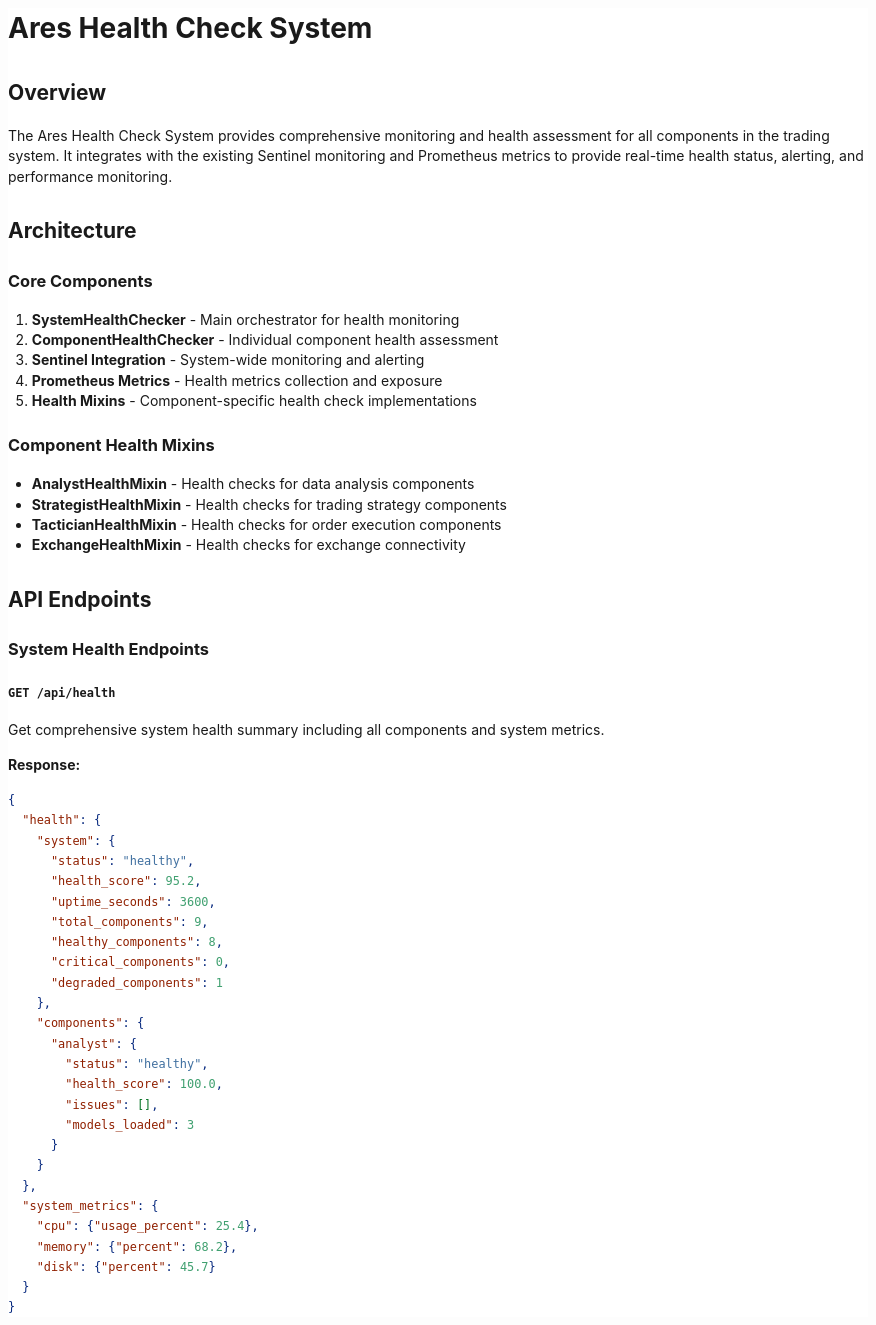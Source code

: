 # Ares Health Check System

## Overview

The Ares Health Check System provides comprehensive monitoring and health assessment for all components in the trading system. It integrates with the existing Sentinel monitoring and Prometheus metrics to provide real-time health status, alerting, and performance monitoring.

## Architecture

### Core Components

1. **SystemHealthChecker** - Main orchestrator for health monitoring
2. **ComponentHealthChecker** - Individual component health assessment
3. **Sentinel Integration** - System-wide monitoring and alerting
4. **Prometheus Metrics** - Health metrics collection and exposure
5. **Health Mixins** - Component-specific health check implementations

### Component Health Mixins

- **AnalystHealthMixin** - Health checks for data analysis components
- **StrategistHealthMixin** - Health checks for trading strategy components  
- **TacticianHealthMixin** - Health checks for order execution components
- **ExchangeHealthMixin** - Health checks for exchange connectivity

## API Endpoints

### System Health Endpoints

#### `GET /api/health`
Get comprehensive system health summary including all components and system metrics.

**Response:**
```json
{
  "health": {
    "system": {
      "status": "healthy",
      "health_score": 95.2,
      "uptime_seconds": 3600,
      "total_components": 9,
      "healthy_components": 8,
      "critical_components": 0,
      "degraded_components": 1
    },
    "components": {
      "analyst": {
        "status": "healthy",
        "health_score": 100.0,
        "issues": [],
        "models_loaded": 3
      }
    }
  },
  "system_metrics": {
    "cpu": {"usage_percent": 25.4},
    "memory": {"percent": 68.2},
    "disk": {"percent": 45.7}
  }
}
```
